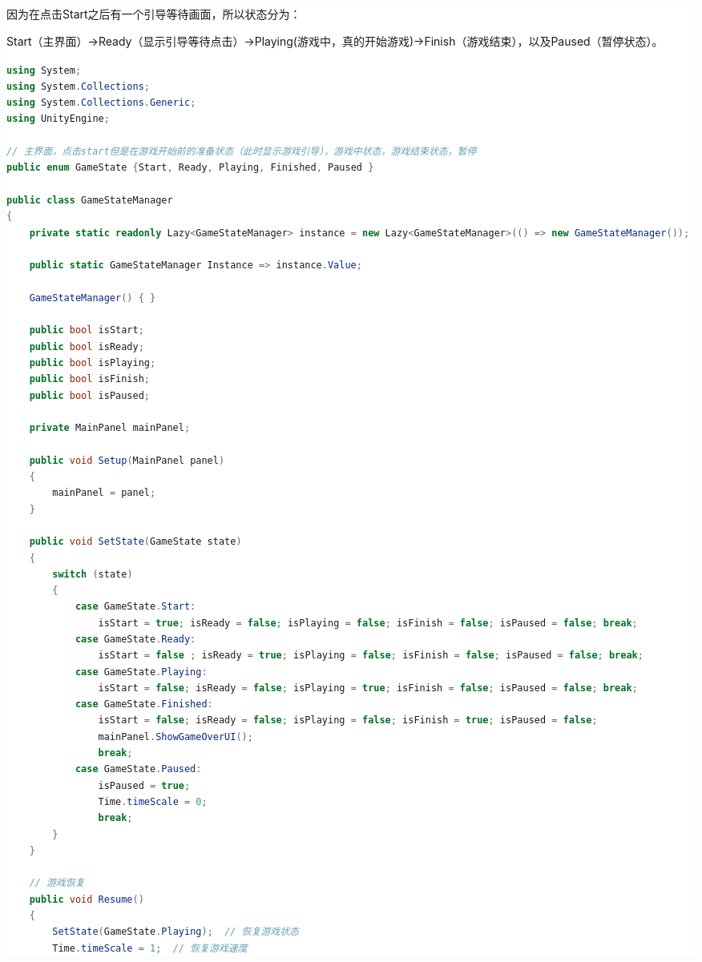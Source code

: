 因为在点击Start之后有一个引导等待画面，所以状态分为：

Start（主界面）->Ready（显示引导等待点击）->Playing(游戏中，真的开始游戏)->Finish（游戏结束），以及Paused（暂停状态）。

```csharp
using System;
using System.Collections;
using System.Collections.Generic;
using UnityEngine;

// 主界面，点击start但是在游戏开始前的准备状态（此时显示游戏引导），游戏中状态，游戏结束状态，暂停
public enum GameState {Start, Ready, Playing, Finished, Paused }

public class GameStateManager
{
    private static readonly Lazy<GameStateManager> instance = new Lazy<GameStateManager>(() => new GameStateManager());

    public static GameStateManager Instance => instance.Value;

    GameStateManager() { }

    public bool isStart;
    public bool isReady;
    public bool isPlaying;
    public bool isFinish;
    public bool isPaused;

    private MainPanel mainPanel;

    public void Setup(MainPanel panel)
    {
        mainPanel = panel;
    }

    public void SetState(GameState state)
    {
        switch (state)
        {
            case GameState.Start:
                isStart = true; isReady = false; isPlaying = false; isFinish = false; isPaused = false; break;
            case GameState.Ready:
                isStart = false ; isReady = true; isPlaying = false; isFinish = false; isPaused = false; break;
            case GameState.Playing:
                isStart = false; isReady = false; isPlaying = true; isFinish = false; isPaused = false; break;
            case GameState.Finished:
                isStart = false; isReady = false; isPlaying = false; isFinish = true; isPaused = false;
                mainPanel.ShowGameOverUI();
                break;
            case GameState.Paused:
                isPaused = true;
                Time.timeScale = 0;
                break;
        }
    }

    // 游戏恢复
    public void Resume()
    {
        SetState(GameState.Playing);  // 恢复游戏状态
        Time.timeScale = 1;  // 恢复游戏速度
```